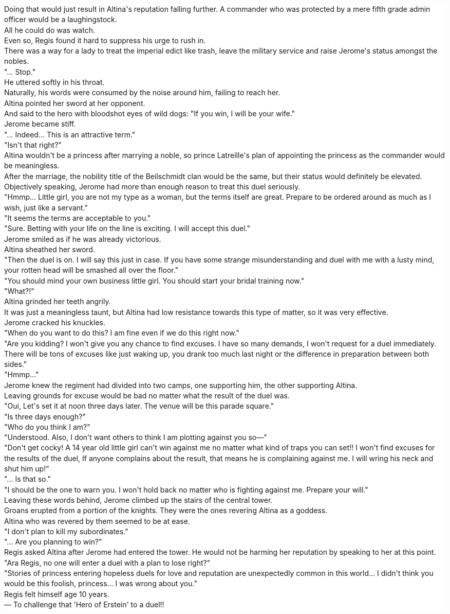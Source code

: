Doing that would just result in Altina's reputation falling further. A commander who was protected by a mere fifth grade admin officer would be a laughingstock.<br/>
All he could do was watch.<br/>
Even so, Regis found it hard to suppress his urge to rush in.<br/>
There was a way for a lady to treat the imperial edict like trash, leave the military service and raise Jerome's status amongst the nobles.<br/>
"... Stop."<br/>
He uttered softly in his throat.<br/>
Naturally, his words were consumed by the noise around him, failing to reach her.<br/>
Altina pointed her sword at her opponent.<br/>
And said to the hero with bloodshot eyes of wild dogs:
"If you win, I will be your wife."<br/>
Jerome became stiff.<br/>
"... Indeed... This is an attractive term."<br/>
"Isn't that right?"<br/>
Altina wouldn't be a princess after marrying a noble, so prince Latreille's plan of appointing the princess as the commander would be meaningless.<br/>
After the marriage, the nobility title of the Beilschmidt clan would be the same, but their status would definitely be elevated.<br/>
Objectively speaking, Jerome had more than enough reason to treat this duel seriously.<br/>
"Hmmp... Little girl, you are not my type as a woman, but the terms itself are great. Prepare to be ordered around as much as I wish, just like a servant."<br/>
"It seems the terms are acceptable to you."<br/>
"Sure. Betting with your life on the line is exciting. I will accept this duel."<br/>
Jerome smiled as if he was already victorious.<br/>
Altina sheathed her sword.<br/>
"Then the duel is on. I will say this just in case. If you have some strange misunderstanding and duel with me with a lusty mind, your rotten head will be smashed all over the floor."<br/>
"You should mind your own business little girl. You should start your bridal training now."<br/>
"What?!"<br/>
Altina grinded her teeth angrily.<br/>
It was just a meaningless taunt, but Altina had low resistance towards this type of matter, so it was very effective.<br/>
Jerome cracked his knuckles.<br/>
"When do you want to do this? I am fine even if we do this right now."<br/>
"Are you kidding? I won't give you any chance to find excuses. I have so many demands, I won't request for a duel immediately. There will be tons of excuses like just waking up, you drank too much last night or the difference in preparation between both sides."<br/>
"Hmmp..."<br/>
Jerome knew the regiment had divided into two camps, one supporting him, the other supporting Altina.<br/>
Leaving grounds for excuse would be bad no matter what the result of the duel was.<br/>
"Oui, Let's set it at noon three days later. The venue will be this parade square."<br/>
"Is three days enough?"<br/>
"Who do you think I am?"<br/>
"Understood. Also, I don't want others to think I am plotting against you so—"<br/>
"Don't get cocky! A 14 year old little girl can't win against me no matter what kind of traps you can set!! I won't find excuses for the results of the duel, If anyone complains about the result, that means he is complaining against me. I will wring his neck and shut him up!"<br/>
"... Is that so."<br/>
"I should be the one to warn you. I won't hold back no matter who is fighting against me. Prepare your will."<br/>
Leaving these words behind, Jerome climbed up the stairs of the central tower.<br/>
Groans erupted from a portion of the knights. They were the ones revering Altina as a goddess.<br/>
Altina who was revered by them seemed to be at ease.<br/>
"I don't plan to kill my subordinates."<br/>
"... Are you planning to win?"<br/>
Regis asked Altina after Jerome had entered the tower. He would not be harming her reputation by speaking to her at this point.<br/>
"Ara Regis, no one will enter a duel with a plan to lose right?"<br/>
"Stories of princess entering hopeless duels for love and reputation are unexpectedly common in this world... I didn't think you would be this foolish, princess... I was wrong about you."<br/>
Regis felt himself age 10 years.<br/>
— To challenge that 'Hero of Erstein' to a duel!!